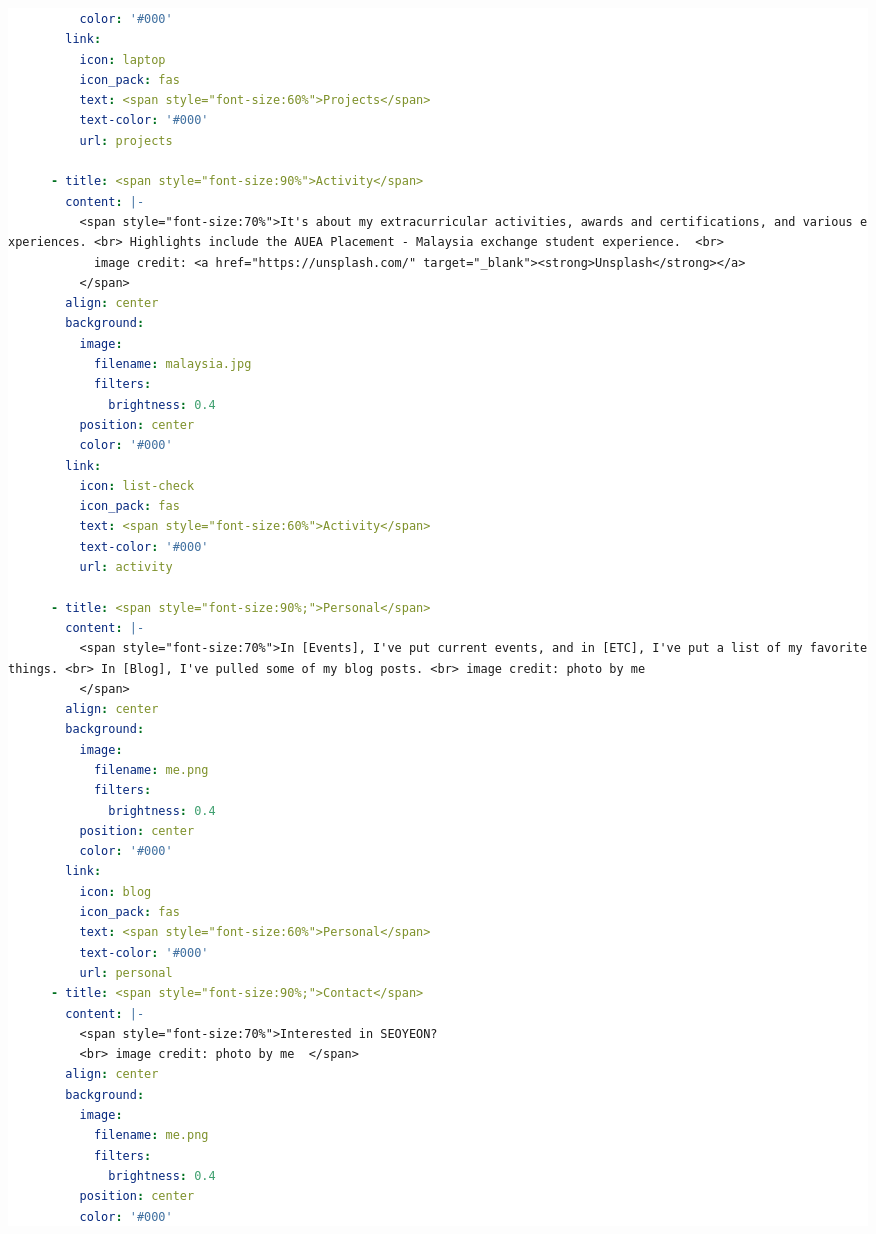 ```yaml
          color: '#000'
        link:
          icon: laptop
          icon_pack: fas
          text: <span style="font-size:60%">Projects</span>
          text-color: '#000'
          url: projects

      - title: <span style="font-size:90%">Activity</span>
        content: |- 
          <span style="font-size:70%">It's about my extracurricular activities, awards and certifications, and various experiences. <br> Highlights include the AUEA Placement - Malaysia exchange student experience.  <br>
            image credit: <a href="https://unsplash.com/" target="_blank"><strong>Unsplash</strong></a>
          </span>
        align: center
        background:
          image:
            filename: malaysia.jpg
            filters:
              brightness: 0.4
          position: center
          color: '#000'
        link:
          icon: list-check
          icon_pack: fas
          text: <span style="font-size:60%">Activity</span>
          text-color: '#000'
          url: activity

      - title: <span style="font-size:90%;">Personal</span>
        content: |- 
          <span style="font-size:70%">In [Events], I've put current events, and in [ETC], I've put a list of my favorite things. <br> In [Blog], I've pulled some of my blog posts. <br> image credit: photo by me 
          </span>
        align: center
        background:
          image:
            filename: me.png
            filters:
              brightness: 0.4
          position: center
          color: '#000'
        link:
          icon: blog
          icon_pack: fas
          text: <span style="font-size:60%">Personal</span>
          text-color: '#000'
          url: personal
      - title: <span style="font-size:90%;">Contact</span>
        content: |-  
          <span style="font-size:70%">Interested in SEOYEON?
          <br> image credit: photo by me  </span>
        align: center
        background:
          image:
            filename: me.png
            filters:
              brightness: 0.4
          position: center
          color: '#000'
```